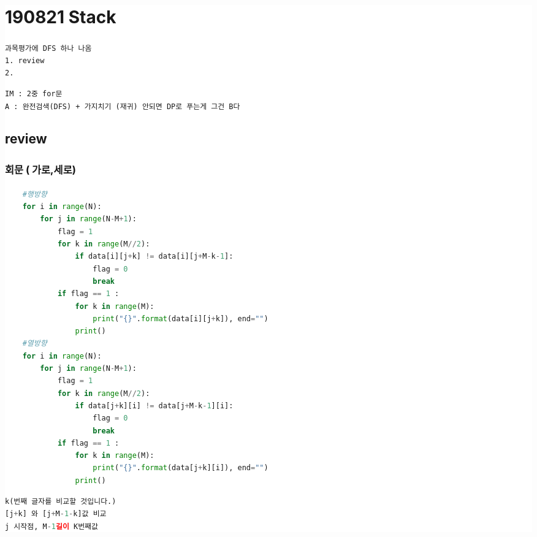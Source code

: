 # 190821 Stack

```
과목평가에 DFS 하나 나옴
1. review
2.
```

```
IM : 2중 for문
A : 완전검색(DFS) + 가지치기 (재귀) 안되면 DP로 푸는게 그건 B다
```





## review

### 회문 ( 가로,세로)

```python
    #행방향
    for i in range(N):
        for j in range(N-M+1):
            flag = 1
            for k in range(M//2):
                if data[i][j+k] != data[i][j+M-k-1]:
                    flag = 0
                    break
            if flag == 1 :
                for k in range(M):
                    print("{}".format(data[i][j+k]), end="")
                print()
    #열방향
    for i in range(N):
        for j in range(N-M+1):
            flag = 1
            for k in range(M//2):
                if data[j+k][i] != data[j+M-k-1][i]:
                    flag = 0
                    break
            if flag == 1 :
                for k in range(M):
                    print("{}".format(data[j+k][i]), end="")
                print()
```

```python
k(번째 글자를 비교할 것입니다.)
[j+k] 와 [j+M-1-k]값 비교
j 시작점, M-1길이 K번째값
```
